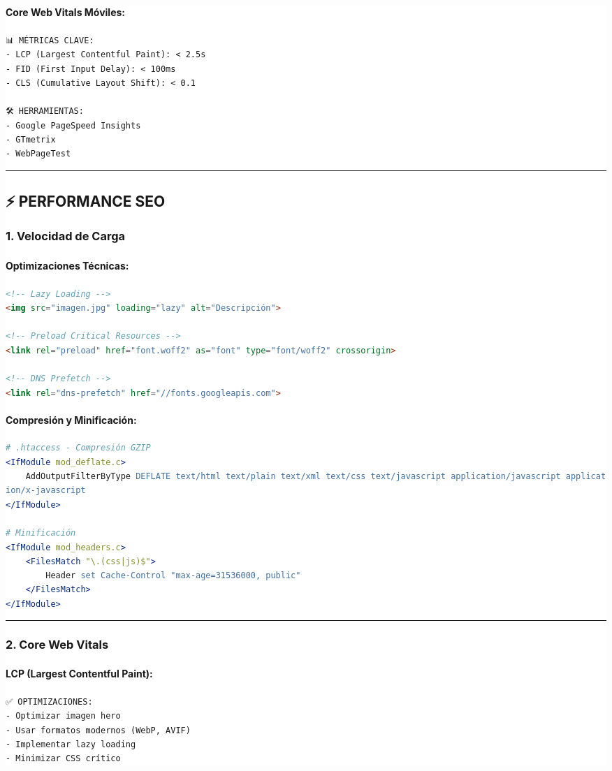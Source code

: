 #### **Core Web Vitals Móviles:**
```
📊 MÉTRICAS CLAVE:
- LCP (Largest Contentful Paint): < 2.5s
- FID (First Input Delay): < 100ms
- CLS (Cumulative Layout Shift): < 0.1

🛠️ HERRAMIENTAS:
- Google PageSpeed Insights
- GTmetrix
- WebPageTest
```

---

## ⚡ **PERFORMANCE SEO**

### **1. Velocidad de Carga**

#### **Optimizaciones Técnicas:**
```html
<!-- Lazy Loading -->
<img src="imagen.jpg" loading="lazy" alt="Descripción">

<!-- Preload Critical Resources -->
<link rel="preload" href="font.woff2" as="font" type="font/woff2" crossorigin>

<!-- DNS Prefetch -->
<link rel="dns-prefetch" href="//fonts.googleapis.com">
```

#### **Compresión y Minificación:**
```apache
# .htaccess - Compresión GZIP
<IfModule mod_deflate.c>
    AddOutputFilterByType DEFLATE text/html text/plain text/xml text/css text/javascript application/javascript application/x-javascript
</IfModule>

# Minificación
<IfModule mod_headers.c>
    <FilesMatch "\.(css|js)$">
        Header set Cache-Control "max-age=31536000, public"
    </FilesMatch>
</IfModule>
```

---

### **2. Core Web Vitals**

#### **LCP (Largest Contentful Paint):**
```
✅ OPTIMIZACIONES:
- Optimizar imagen hero
- Usar formatos modernos (WebP, AVIF)
- Implementar lazy loading
- Minimizar CSS crítico
```
